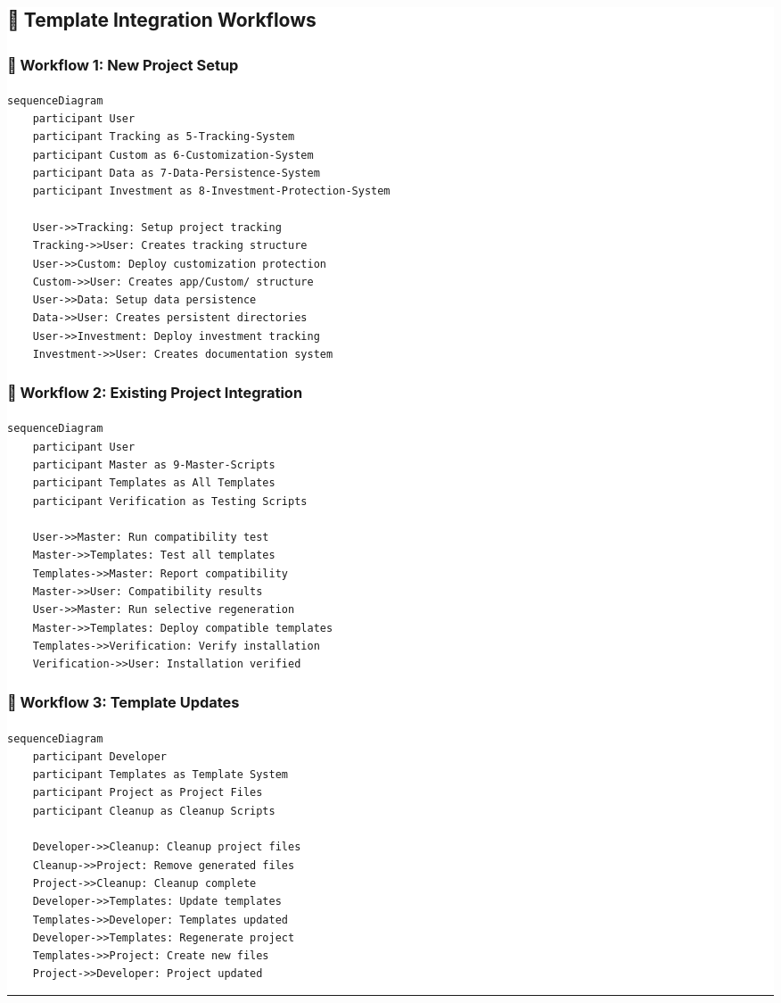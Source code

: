 
## 🔗 Template Integration Workflows

### 🎯 Workflow 1: New Project Setup

```mermaid
sequenceDiagram
    participant User
    participant Tracking as 5-Tracking-System
    participant Custom as 6-Customization-System
    participant Data as 7-Data-Persistence-System
    participant Investment as 8-Investment-Protection-System
    
    User->>Tracking: Setup project tracking
    Tracking->>User: Creates tracking structure
    User->>Custom: Deploy customization protection
    Custom->>User: Creates app/Custom/ structure
    User->>Data: Setup data persistence
    Data->>User: Creates persistent directories
    User->>Investment: Deploy investment tracking
    Investment->>User: Creates documentation system
```

### 🎯 Workflow 2: Existing Project Integration

```mermaid
sequenceDiagram
    participant User
    participant Master as 9-Master-Scripts
    participant Templates as All Templates
    participant Verification as Testing Scripts
    
    User->>Master: Run compatibility test
    Master->>Templates: Test all templates
    Templates->>Master: Report compatibility
    Master->>User: Compatibility results
    User->>Master: Run selective regeneration
    Master->>Templates: Deploy compatible templates
    Templates->>Verification: Verify installation
    Verification->>User: Installation verified
```

### 🎯 Workflow 3: Template Updates

```mermaid
sequenceDiagram
    participant Developer
    participant Templates as Template System
    participant Project as Project Files
    participant Cleanup as Cleanup Scripts
    
    Developer->>Cleanup: Cleanup project files
    Cleanup->>Project: Remove generated files
    Project->>Cleanup: Cleanup complete
    Developer->>Templates: Update templates
    Templates->>Developer: Templates updated
    Developer->>Templates: Regenerate project
    Templates->>Project: Create new files
    Project->>Developer: Project updated
```

---